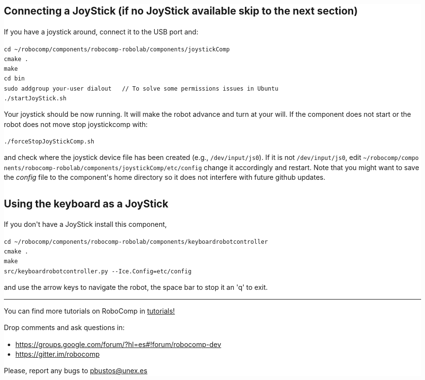 ## Connecting a JoyStick (if no JoyStick available skip to the next section)

If you have a joystick around, connect it to the USB port and:

    cd ~/robocomp/components/robocomp-robolab/components/joystickComp
    cmake .
    make
    cd bin
    sudo addgroup your-user dialout   // To solve some permissions issues in Ubuntu
    ./startJoyStick.sh 
    
Your joystick should be now running. It will make the robot advance and turn at your will. If the component does not start or the robot does not move stop joystickcomp with:

    ./forceStopJoyStickComp.sh
    
and check where the joystick device file has been created (e.g., `/dev/input/js0`). If it is not `/dev/input/js0`, edit `~/robocomp/components/robocomp-robolab/components/joystickComp/etc/config` change it accordingly and restart. Note that you might want to save the *config* file to the component's home directory so it does not interfere with future github updates.


## Using the keyboard as a JoyStick

If you don't have a JoyStick install this component,

    cd ~/robocomp/components/robocomp-robolab/components/keyboardrobotcontroller
    cmake .
    make
    src/keyboardrobotcontroller.py --Ice.Config=etc/config
    
and use the arrow keys to navigate the robot, the space bar to stop it an 'q' to exit.


---------------------------------------------------------------------
You can find more tutorials on RoboComp in [tutorials!](doc/README.md) 

Drop comments and ask questions in:

- https://groups.google.com/forum/?hl=es#!forum/robocomp-dev
- https://gitter.im/robocomp

Please, report any bugs to pbustos@unex.es



    
    
    




